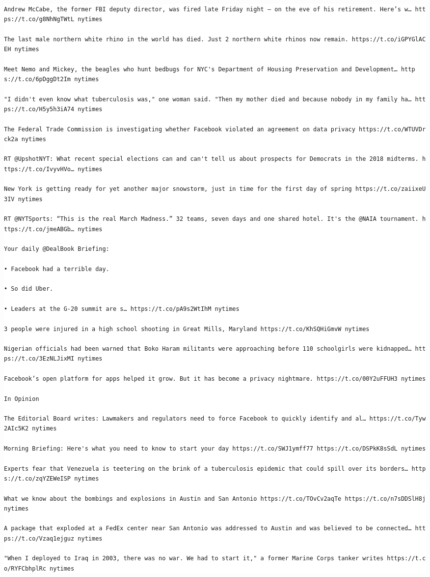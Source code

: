     Andrew McCabe, the former FBI deputy director, was fired late Friday night — on the eve of his retirement. Here’s w… https://t.co/g8NhNgTWtL nytimes
    
    The last male northern white rhino in the world has died. Just 2 northern white rhinos now remain. https://t.co/iGPYGlACEH nytimes
    
    Meet Nemo and Mickey, the beagles who hunt bedbugs for NYC's Department of Housing Preservation and Development… https://t.co/6pDggDt2Im nytimes
    
    "I didn't even know what tuberculosis was," one woman said. "Then my mother died and because nobody in my family ha… https://t.co/H5y5h3iA74 nytimes
    
    The Federal Trade Commission is investigating whether Facebook violated an agreement on data privacy https://t.co/WTUVDrck2a nytimes
    
    RT @UpshotNYT: What recent special elections can and can't tell us about prospects for Democrats in the 2018 midterms. https://t.co/IvyvHVo… nytimes
    
    New York is getting ready for yet another major snowstorm, just in time for the first day of spring https://t.co/zaiixeU3IV nytimes
    
    RT @NYTSports: “This is the real March Madness.” 32 teams, seven days and one shared hotel. It's the @NAIA tournament. https://t.co/jmeABGb… nytimes
    
    Your daily @DealBook Briefing: 
    
    • Facebook had a terrible day.
    
    • So did Uber.
    
    • Leaders at the G-20 summit are s… https://t.co/pA9s2WtIhM nytimes
    
    3 people were injured in a high school shooting in Great Mills, Maryland https://t.co/KhSQHiGmvW nytimes
    
    Nigerian officials had been warned that Boko Haram militants were approaching before 110 schoolgirls were kidnapped… https://t.co/3EzNLJixMI nytimes
    
    Facebook’s open platform for apps helped it grow. But it has become a privacy nightmare. https://t.co/00Y2uFFUH3 nytimes
    
    In Opinion 
    
    The Editorial Board writes: Lawmakers and regulators need to force Facebook to quickly identify and al… https://t.co/Tyw2AIc5K2 nytimes
    
    Morning Briefing: Here's what you need to know to start your day https://t.co/SWJ1ymff77 https://t.co/DSPkK8sSdL nytimes
    
    Experts fear that Venezuela is teetering on the brink of a tuberculosis epidemic that could spill over its borders… https://t.co/zqYZEWeISP nytimes
    
    What we know about the bombings and explosions in Austin and San Antonio https://t.co/TOvCv2aqTe https://t.co/n7sDDSlH8j nytimes
    
    A package that exploded at a FedEx center near San Antonio was addressed to Austin and was believed to be connected… https://t.co/Vzaq1ejguz nytimes
    
    "When I deployed to Iraq in 2003, there was no war. We had to start it," a former Marine Corps tanker writes https://t.co/RYFCbhplRc nytimes
    